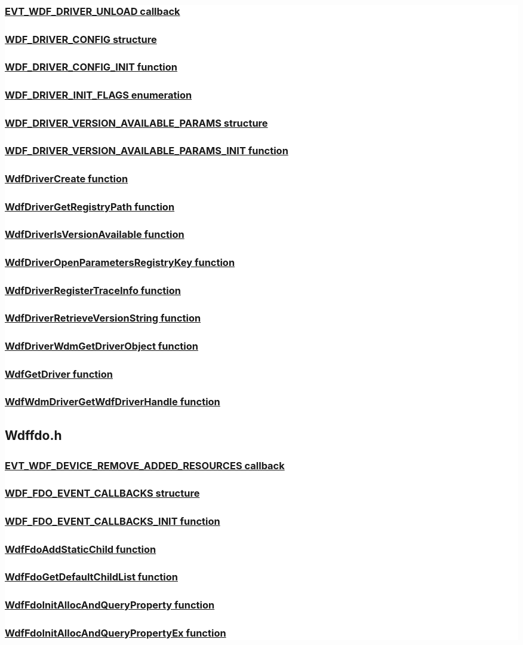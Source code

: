 ### [EVT_WDF_DRIVER_UNLOAD callback](content\wdfdriver\nc-wdfdriver-evt-wdf-driver-unload.md)
### [WDF_DRIVER_CONFIG structure](content\wdfdriver\ns-wdfdriver--wdf-driver-config.md)
### [WDF_DRIVER_CONFIG_INIT function](content\wdfdriver\nf-wdfdriver-wdf-driver-config-init.md)
### [WDF_DRIVER_INIT_FLAGS enumeration](content\wdfdriver\ne-wdfdriver--wdf-driver-init-flags.md)
### [WDF_DRIVER_VERSION_AVAILABLE_PARAMS structure](content\wdfdriver\ns-wdfdriver--wdf-driver-version-available-params.md)
### [WDF_DRIVER_VERSION_AVAILABLE_PARAMS_INIT function](content\wdfdriver\nf-wdfdriver-wdf-driver-version-available-params-init.md)
### [WdfDriverCreate function](content\wdfdriver\nf-wdfdriver-wdfdrivercreate.md)
### [WdfDriverGetRegistryPath function](content\wdfdriver\nf-wdfdriver-wdfdrivergetregistrypath.md)
### [WdfDriverIsVersionAvailable function](content\wdfdriver\nf-wdfdriver-wdfdriverisversionavailable.md)
### [WdfDriverOpenParametersRegistryKey function](content\wdfdriver\nf-wdfdriver-wdfdriveropenparametersregistrykey.md)
### [WdfDriverRegisterTraceInfo function](content\wdfdriver\nf-wdfdriver-wdfdriverregistertraceinfo.md)
### [WdfDriverRetrieveVersionString function](content\wdfdriver\nf-wdfdriver-wdfdriverretrieveversionstring.md)
### [WdfDriverWdmGetDriverObject function](content\wdfdriver\nf-wdfdriver-wdfdriverwdmgetdriverobject.md)
### [WdfGetDriver function](content\wdfdriver\nf-wdfdriver-wdfgetdriver.md)
### [WdfWdmDriverGetWdfDriverHandle function](content\wdfdriver\nf-wdfdriver-wdfwdmdrivergetwdfdriverhandle.md)
## Wdffdo.h
### [EVT_WDF_DEVICE_REMOVE_ADDED_RESOURCES callback](content\wdffdo\nc-wdffdo-evt-wdf-device-remove-added-resources.md)
### [WDF_FDO_EVENT_CALLBACKS structure](content\wdffdo\ns-wdffdo--wdf-fdo-event-callbacks.md)
### [WDF_FDO_EVENT_CALLBACKS_INIT function](content\wdffdo\nf-wdffdo-wdf-fdo-event-callbacks-init.md)
### [WdfFdoAddStaticChild function](content\wdffdo\nf-wdffdo-wdffdoaddstaticchild.md)
### [WdfFdoGetDefaultChildList function](content\wdffdo\nf-wdffdo-wdffdogetdefaultchildlist.md)
### [WdfFdoInitAllocAndQueryProperty function](content\wdffdo\nf-wdffdo-wdffdoinitallocandqueryproperty.md)
### [WdfFdoInitAllocAndQueryPropertyEx function](content\wdffdo\nf-wdffdo-wdffdoinitallocandquerypropertyex.md)